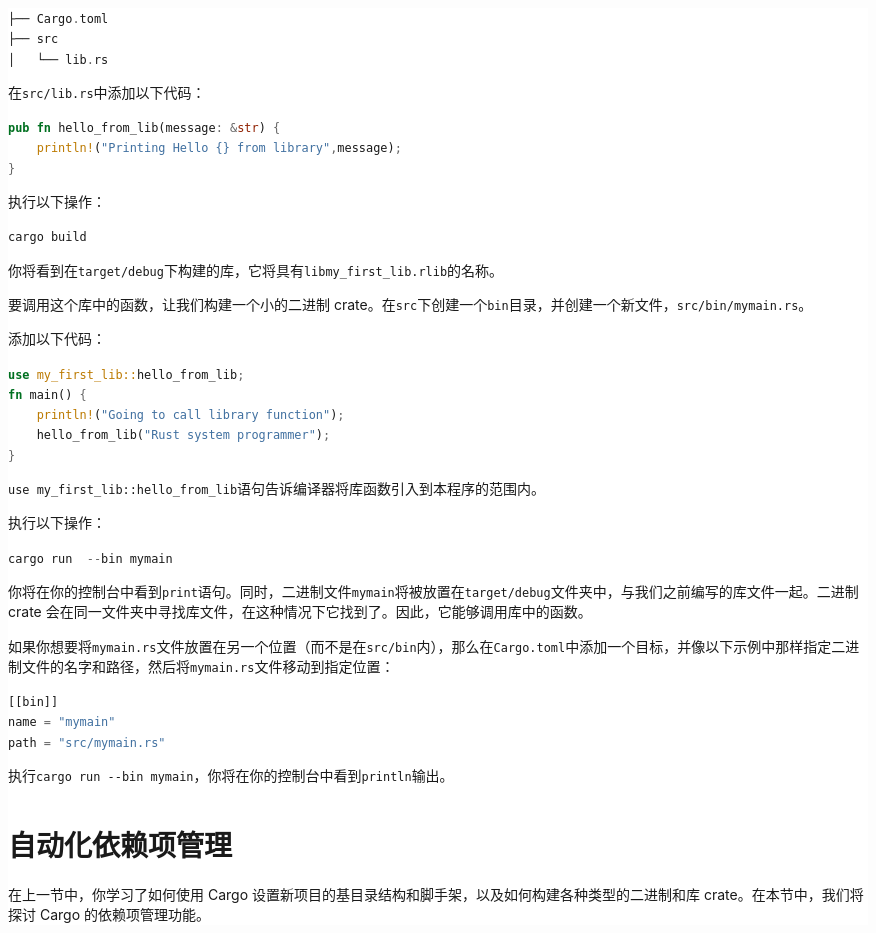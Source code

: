 ```rs
├── Cargo.toml
├── src
│   └── lib.rs
```

在`src/lib.rs`中添加以下代码：

```rs
pub fn hello_from_lib(message: &str) {
    println!("Printing Hello {} from library",message);
}
```

执行以下操作：

```rs
cargo build 
```

你将看到在`target/debug`下构建的库，它将具有`libmy_first_lib.rlib`的名称。

要调用这个库中的函数，让我们构建一个小的二进制 crate。在`src`下创建一个`bin`目录，并创建一个新文件，`src/bin/mymain.rs`。

添加以下代码：

```rs
use my_first_lib::hello_from_lib;
fn main() {
    println!("Going to call library function");
    hello_from_lib("Rust system programmer");
}
```

`use my_first_lib::hello_from_lib`语句告诉编译器将库函数引入到本程序的范围内。

执行以下操作：

```rs
cargo run  --bin mymain 
```

你将在你的控制台中看到`print`语句。同时，二进制文件`mymain`将被放置在`target/debug`文件夹中，与我们之前编写的库文件一起。二进制 crate 会在同一文件夹中寻找库文件，在这种情况下它找到了。因此，它能够调用库中的函数。

如果你想要将`mymain.rs`文件放置在另一个位置（而不是在`src/bin`内），那么在`Cargo.toml`中添加一个目标，并像以下示例中那样指定二进制文件的名字和路径，然后将`mymain.rs`文件移动到指定位置：

```rs
[[bin]]  
name = "mymain"  
path = "src/mymain.rs"
```

执行`cargo run --bin mymain`，你将在你的控制台中看到`println`输出。

# 自动化依赖项管理

在上一节中，你学习了如何使用 Cargo 设置新项目的基目录结构和脚手架，以及如何构建各种类型的二进制和库 crate。在本节中，我们将探讨 Cargo 的依赖项管理功能。
